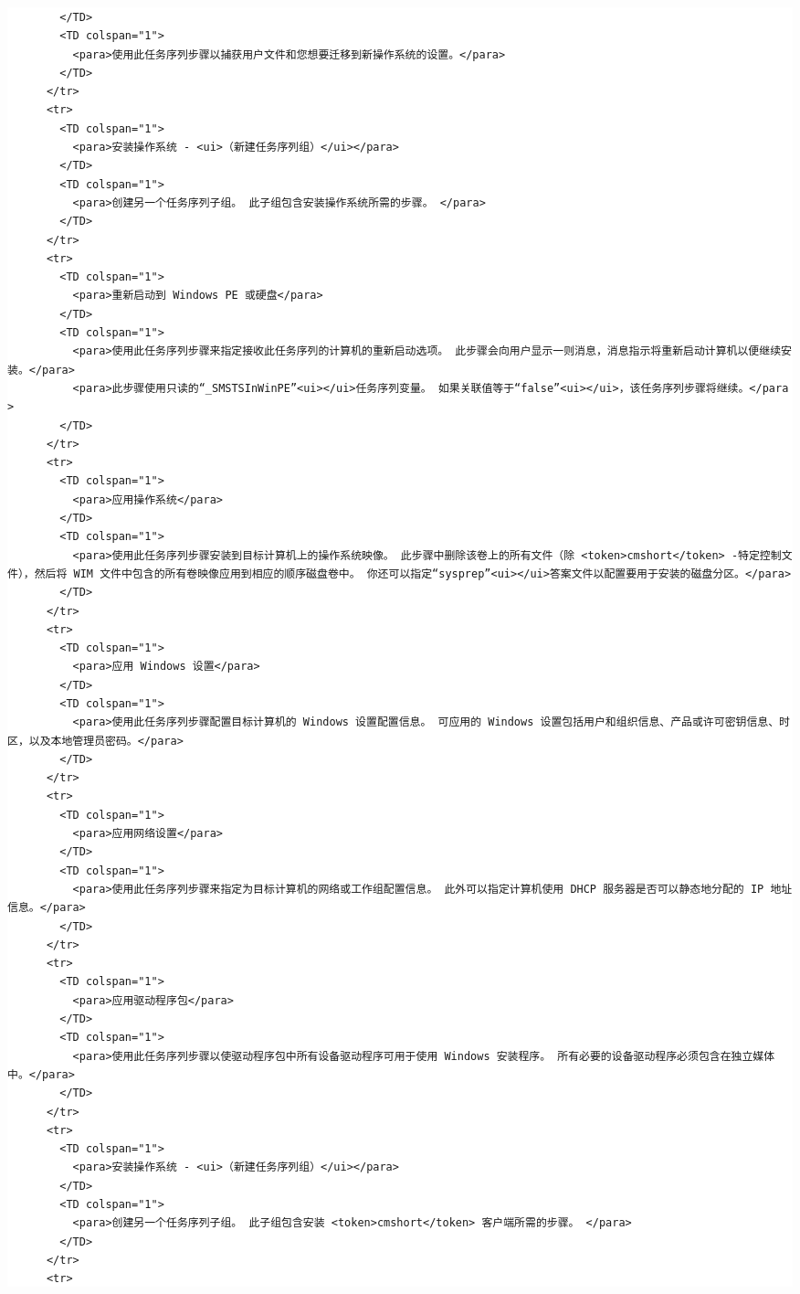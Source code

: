             </TD>
            <TD colspan="1">
              <para>使用此任务序列步骤以捕获用户文件和您想要迁移到新操作系统的设置。</para>
            </TD>
          </tr>
          <tr>
            <TD colspan="1">
              <para>安装操作系统 - <ui>（新建任务序列组）</ui></para>
            </TD>
            <TD colspan="1">
              <para>创建另一个任务序列子组。 此子组包含安装操作系统所需的步骤。 </para>
            </TD>
          </tr>
          <tr>
            <TD colspan="1">
              <para>重新启动到 Windows PE 或硬盘</para>
            </TD>
            <TD colspan="1">
              <para>使用此任务序列步骤来指定接收此任务序列的计算机的重新启动选项。 此步骤会向用户显示一则消息，消息指示将重新启动计算机以便继续安装。</para>
              <para>此步骤使用只读的“_SMSTSInWinPE”<ui></ui>任务序列变量。 如果关联值等于“false”<ui></ui>，该任务序列步骤将继续。</para>
            </TD>
          </tr>
          <tr>
            <TD colspan="1">
              <para>应用操作系统</para>
            </TD>
            <TD colspan="1">
              <para>使用此任务序列步骤安装到目标计算机上的操作系统映像。 此步骤中删除该卷上的所有文件（除 <token>cmshort</token> -特定控制文件），然后将 WIM 文件中包含的所有卷映像应用到相应的顺序磁盘卷中。 你还可以指定“sysprep”<ui></ui>答案文件以配置要用于安装的磁盘分区。</para>
            </TD>
          </tr>
          <tr>
            <TD colspan="1">
              <para>应用 Windows 设置</para>
            </TD>
            <TD colspan="1">
              <para>使用此任务序列步骤配置目标计算机的 Windows 设置配置信息。 可应用的 Windows 设置包括用户和组织信息、产品或许可密钥信息、时区，以及本地管理员密码。</para>
            </TD>
          </tr>
          <tr>
            <TD colspan="1">
              <para>应用网络设置</para>
            </TD>
            <TD colspan="1">
              <para>使用此任务序列步骤来指定为目标计算机的网络或工作组配置信息。 此外可以指定计算机使用 DHCP 服务器是否可以静态地分配的 IP 地址信息。</para>
            </TD>
          </tr>
          <tr>
            <TD colspan="1">
              <para>应用驱动程序包</para>
            </TD>
            <TD colspan="1">
              <para>使用此任务序列步骤以使驱动程序包中所有设备驱动程序可用于使用 Windows 安装程序。 所有必要的设备驱动程序必须包含在独立媒体中。</para>
            </TD>
          </tr>
          <tr>
            <TD colspan="1">
              <para>安装操作系统 - <ui>（新建任务序列组）</ui></para>
            </TD>
            <TD colspan="1">
              <para>创建另一个任务序列子组。 此子组包含安装 <token>cmshort</token> 客户端所需的步骤。 </para>
            </TD>
          </tr>
          <tr>
